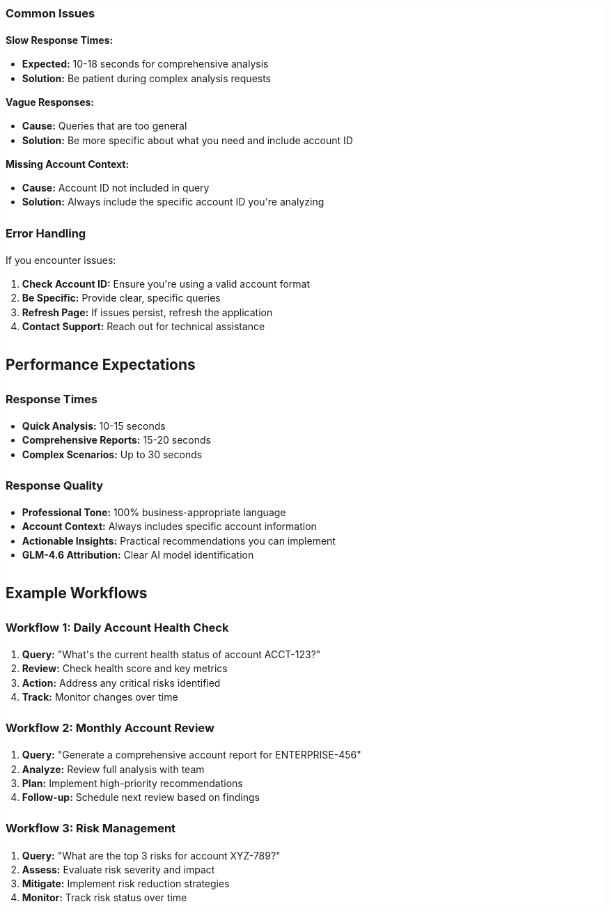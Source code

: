 ### Common Issues

**Slow Response Times:**
- **Expected:** 10-18 seconds for comprehensive analysis
- **Solution:** Be patient during complex analysis requests

**Vague Responses:**
- **Cause:** Queries that are too general
- **Solution:** Be more specific about what you need and include account ID

**Missing Account Context:**
- **Cause:** Account ID not included in query
- **Solution:** Always include the specific account ID you're analyzing

### Error Handling
If you encounter issues:
1. **Check Account ID:** Ensure you're using a valid account format
2. **Be Specific:** Provide clear, specific queries
3. **Refresh Page:** If issues persist, refresh the application
4. **Contact Support:** Reach out for technical assistance

## Performance Expectations

### Response Times
- **Quick Analysis:** 10-15 seconds
- **Comprehensive Reports:** 15-20 seconds
- **Complex Scenarios:** Up to 30 seconds

### Response Quality
- **Professional Tone:** 100% business-appropriate language
- **Account Context:** Always includes specific account information
- **Actionable Insights:** Practical recommendations you can implement
- **GLM-4.6 Attribution:** Clear AI model identification

## Example Workflows

### Workflow 1: Daily Account Health Check
1. **Query:** "What's the current health status of account ACCT-123?"
2. **Review:** Check health score and key metrics
3. **Action:** Address any critical risks identified
4. **Track:** Monitor changes over time

### Workflow 2: Monthly Account Review
1. **Query:** "Generate a comprehensive account report for ENTERPRISE-456"
2. **Analyze:** Review full analysis with team
3. **Plan:** Implement high-priority recommendations
4. **Follow-up:** Schedule next review based on findings

### Workflow 3: Risk Management
1. **Query:** "What are the top 3 risks for account XYZ-789?"
2. **Assess:** Evaluate risk severity and impact
3. **Mitigate:** Implement risk reduction strategies
4. **Monitor:** Track risk status over time
